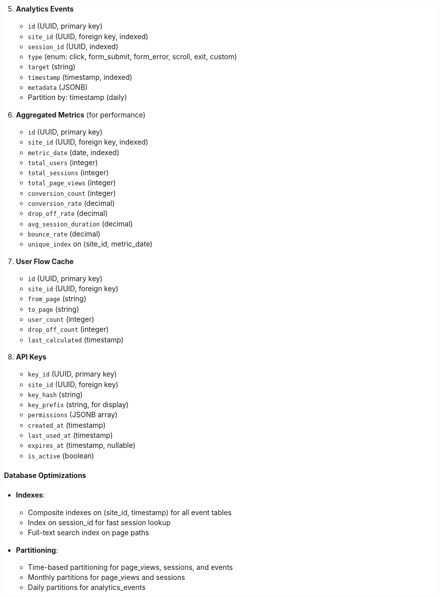 5. **Analytics Events**
   - `id` (UUID, primary key)
   - `site_id` (UUID, foreign key, indexed)
   - `session_id` (UUID, indexed)
   - `type` (enum: click, form_submit, form_error, scroll, exit, custom)
   - `target` (string)
   - `timestamp` (timestamp, indexed)
   - `metadata` (JSONB)
   - Partition by: timestamp (daily)

6. **Aggregated Metrics** (for performance)
   - `id` (UUID, primary key)
   - `site_id` (UUID, foreign key, indexed)
   - `metric_date` (date, indexed)
   - `total_users` (integer)
   - `total_sessions` (integer)
   - `total_page_views` (integer)
   - `conversion_count` (integer)
   - `conversion_rate` (decimal)
   - `drop_off_rate` (decimal)
   - `avg_session_duration` (decimal)
   - `bounce_rate` (decimal)
   - `unique_index` on (site_id, metric_date)

7. **User Flow Cache**
   - `id` (UUID, primary key)
   - `site_id` (UUID, foreign key)
   - `from_page` (string)
   - `to_page` (string)
   - `user_count` (integer)
   - `drop_off_count` (integer)
   - `last_calculated` (timestamp)

8. **API Keys**
   - `key_id` (UUID, primary key)
   - `site_id` (UUID, foreign key)
   - `key_hash` (string)
   - `key_prefix` (string, for display)
   - `permissions` (JSONB array)
   - `created_at` (timestamp)
   - `last_used_at` (timestamp)
   - `expires_at` (timestamp, nullable)
   - `is_active` (boolean)

#### Database Optimizations

- **Indexes**: 
  - Composite indexes on (site_id, timestamp) for all event tables
  - Index on session_id for fast session lookup
  - Full-text search index on page paths
  
- **Partitioning**:
  - Time-based partitioning for page_views, sessions, and events
  - Monthly partitions for page_views and sessions
  - Daily partitions for analytics_events
  